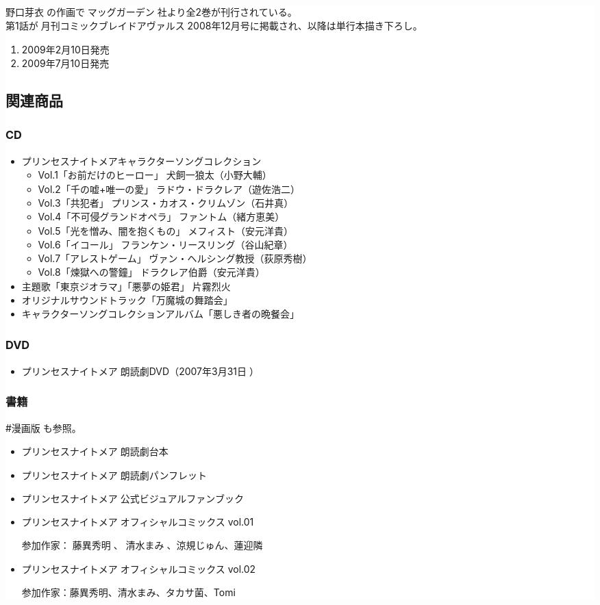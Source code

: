 野口芽衣  の作画で  マッグガーデン  社より全2巻が刊行されている。  
第1話が  月刊コミックブレイドアヴァルス  2008年12月号に掲載され、以降は単行本描き下ろし。

    

  1. 2009年2月10日発売 
  2. 2009年7月10日発売 

##  関連商品  

###  CD  

  * プリンセスナイトメアキャラクターソングコレクション 
    * Vol.1「お前だけのヒーロー」 犬飼一狼太（小野大輔） 
    * Vol.2「千の嘘+唯一の愛」 ラドウ・ドラクレア（遊佐浩二） 
    * Vol.3「共犯者」 プリンス・カオス・クリムゾン（石井真） 
    * Vol.4「不可侵グランドオペラ」 ファントム（緒方恵美） 
    * Vol.5「光を憎み、闇を抱くもの」 メフィスト（安元洋貴） 
    * Vol.6「イコール」 フランケン・リースリング（谷山紀章） 
    * Vol.7「アレストゲーム」 ヴァン・ヘルシング教授（荻原秀樹） 
    * Vol.8「煉獄への警鐘」 ドラクレア伯爵（安元洋貴） 
  * 主題歌「東京ジオラマ」「悪夢の姫君」 片霧烈火 
  * オリジナルサウンドトラック「万魔城の舞踏会」 
  * キャラクターソングコレクションアルバム「悪しき者の晩餐会」 

###  DVD  

  * プリンセスナイトメア 朗読劇DVD（2007年3月31日      ） 

###  書籍  

#漫画版  も参照。

  * プリンセスナイトメア 朗読劇台本 
  * プリンセスナイトメア 朗読劇パンフレット 
  * プリンセスナイトメア 公式ビジュアルファンブック 
  * プリンセスナイトメア オフィシャルコミックス vol.01 

     参加作家：  藤異秀明  、  清水まみ  、涼規じゅん、蓮迎隣 

  * プリンセスナイトメア オフィシャルコミックス vol.02 

     参加作家：藤異秀明、清水まみ、タカサ菌、Tomi 


